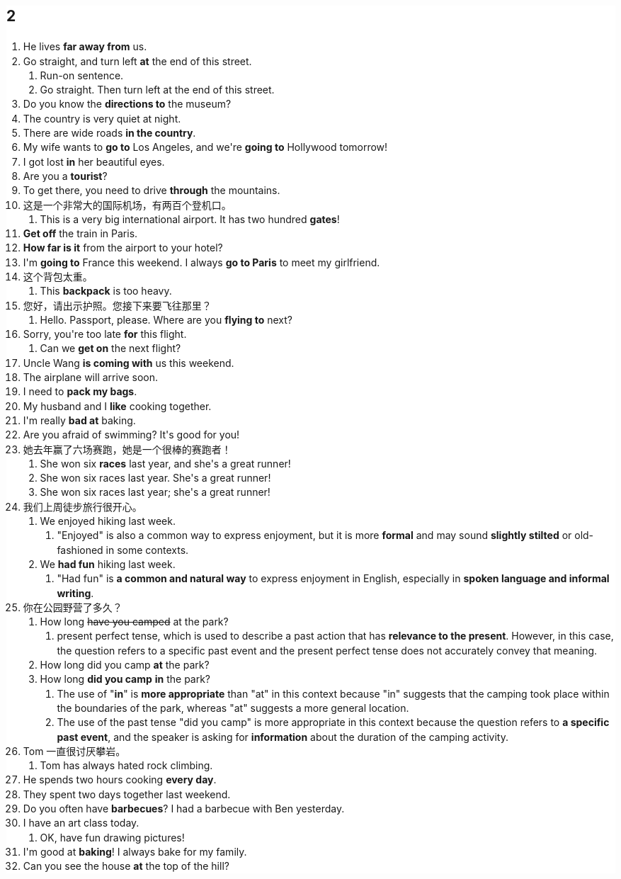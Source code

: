 ## 2

1. He lives **far away from** us.
2. Go straight, and turn left **at** the end of this street.
   1. Run-on sentence.
   2. Go straight. Then turn left at the end of this street.
3. Do you know the **directions to** the museum?
4. The country is very quiet at night.
5. There are wide roads **in the country**.
6. My wife wants to **go to** Los Angeles, and we're **going to** Hollywood tomorrow!
7. I got lost **in** her beautiful eyes.
8. Are you a **tourist**?
9. To get there, you need to drive **through** the mountains.
10. 这是一个非常大的国际机场，有两百个登机口。
    1. This is a very big international airport. It has two hundred **gates**!
11. **Get off** the train in Paris.
12. **How far is it** from the airport to your hotel?
13. I'm **going to** France this weekend. I always **go to Paris** to meet my girlfriend.
14. 这个背包太重。
    1. This **backpack** is too heavy.
15. 您好，请出示护照。您接下来要飞往那里？
    1. Hello. Passport, please. Where are you **flying to** next?
16. Sorry, you're too late **for** this flight.
    1. Can we **get on** the next flight?
17. Uncle Wang **is coming with** us this weekend.
18. The airplane will arrive soon.
19. I need to **pack my bags**.
20. My husband and I **like** cooking together.
21. I'm really **bad at** baking.
22. Are you afraid of swimming? It's good for you!
23. 她去年赢了六场赛跑，她是一个很棒的赛跑者！
    1. She won six **races** last year, and she's a great runner!
    1. She won six races last year. She's a great runner!
    1. She won six races last year; she's a great runner!
24. 我们上周徒步旅行很开心。
    1. We enjoyed hiking last week.
       1. "Enjoyed" is also a common way to express enjoyment, but it is more **formal** and may sound **slightly stilted** or old-fashioned in some contexts.
    2. We **had fun** hiking last week.
       1. "Had fun" is **a common and natural way** to express enjoyment in English, especially in **spoken language and informal writing**.
25. 你在公园野营了多久？
    1. How long ~~have you camped~~ at the park?
       1. present perfect tense, which is used to describe a past action that has **relevance to the present**. However, in this case, the question refers to a specific past event and the present perfect tense does not accurately convey that meaning.
    2. How long did you camp **at** the park?
    3. How long **did you camp** **in** the park?
       1. The use of "**in**" is **more appropriate** than "at" in this context because "in" suggests that the camping took place within the boundaries of the park, whereas "at" suggests a more general location.
       2. The use of the past tense "did you camp" is more appropriate in this context because the question refers to **a specific past event**, and the speaker is asking for **information** about the duration of the camping activity.
26. Tom 一直很讨厌攀岩。
    1. Tom has always hated rock climbing.
27. He spends two hours cooking **every day**.
28. They spent two days together last weekend.
29. Do you often have **barbecues**? I had a barbecue with Ben yesterday.
30. I have an art class today.
    1. OK, have fun drawing pictures!
31. I'm good at **baking**! I always bake for my family.
32. Can you see the house **at** the top of the hill?